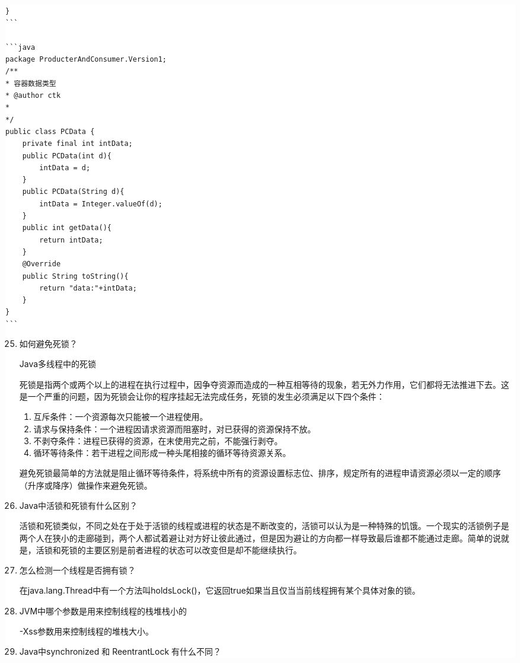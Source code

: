     }
    ```

    ```java
    package ProducterAndConsumer.Version1;
    /**
    * 容器数据类型
    * @author ctk
    *
    */
    public class PCData {
        private final int intData;
        public PCData(int d){
            intData = d;
        }
        public PCData(String d){
            intData = Integer.valueOf(d);
        }
        public int getData(){
            return intData;
        }
        @Override
        public String toString(){
            return "data:"+intData;
        }
    }
    ```

25. 如何避免死锁？

    Java多线程中的死锁

    死锁是指两个或两个以上的进程在执行过程中，因争夺资源而造成的一种互相等待的现象，若无外力作用，它们都将无法推进下去。这是一个严重的问题，因为死锁会让你的程序挂起无法完成任务，死锁的发生必须满足以下四个条件：

    1. 互斥条件：一个资源每次只能被一个进程使用。
    2. 请求与保持条件：一个进程因请求资源而阻塞时，对已获得的资源保持不放。
    3. 不剥夺条件：进程已获得的资源，在末使用完之前，不能强行剥夺。
    4. 循环等待条件：若干进程之间形成一种头尾相接的循环等待资源关系。

    避免死锁最简单的方法就是阻止循环等待条件，将系统中所有的资源设置标志位、排序，规定所有的进程申请资源必须以一定的顺序（升序或降序）做操作来避免死锁。

26. Java中活锁和死锁有什么区别？

    活锁和死锁类似，不同之处在于处于活锁的线程或进程的状态是不断改变的，活锁可以认为是一种特殊的饥饿。一个现实的活锁例子是两个人在狭小的走廊碰到，两个人都试着避让对方好让彼此通过，但是因为避让的方向都一样导致最后谁都不能通过走廊。简单的说就是，活锁和死锁的主要区别是前者进程的状态可以改变但是却不能继续执行。

27. 怎么检测一个线程是否拥有锁？

    在java.lang.Thread中有一个方法叫holdsLock()，它返回true如果当且仅当当前线程拥有某个具体对象的锁。

28. JVM中哪个参数是用来控制线程的栈堆栈小的

    -Xss参数用来控制线程的堆栈大小。

29. Java中synchronized 和 ReentrantLock 有什么不同？
